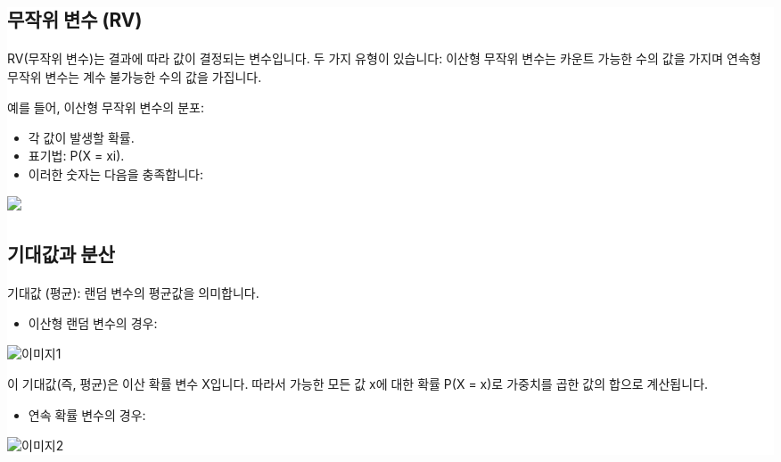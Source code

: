 <script>
     (adsbygoogle = window.adsbygoogle || []).push({});
</script>

## 무작위 변수 (RV)

RV(무작위 변수)는 결과에 따라 값이 결정되는 변수입니다. 두 가지 유형이 있습니다: 이산형 무작위 변수는 카운트 가능한 수의 값을 가지며 연속형 무작위 변수는 계수 불가능한 수의 값을 가집니다.

예를 들어, 이산형 무작위 변수의 분포:

- 각 값이 발생할 확률.
- 표기법: P(X = xi).
- 이러한 숫자는 다음을 충족합니다:



<ins class="adsbygoogle"
     style="display:block"
     data-ad-client="ca-pub-4877378276818686"
     data-ad-slot="1107185301"
     data-ad-format="auto"
     data-full-width-responsive="true"></ins>

<script>
     (adsbygoogle = window.adsbygoogle || []).push({});
</script>

<img src="/assets/img/2024-08-18-ProbabilityTheoryforDataScienceandMachineLearningEngineers_9.png" />

## 기대값과 분산

기대값 (평균): 랜덤 변수의 평균값을 의미합니다.

- 이산형 랜덤 변수의 경우:



<ins class="adsbygoogle"
     style="display:block"
     data-ad-client="ca-pub-4877378276818686"
     data-ad-slot="1107185301"
     data-ad-format="auto"
     data-full-width-responsive="true"></ins>

<script>
     (adsbygoogle = window.adsbygoogle || []).push({});
</script>

![이미지1](/assets/img/2024-08-18-ProbabilityTheoryforDataScienceandMachineLearningEngineers_10.png)

이 기대값(즉, 평균)은 이산 확률 변수 X입니다. 따라서 가능한 모든 값 x에 대한 확률 P(X = x)로 가중치를 곱한 값의 합으로 계산됩니다.

- 연속 확률 변수의 경우:

![이미지2](/assets/img/2024-08-18-ProbabilityTheoryforDataScienceandMachineLearningEngineers_11.png)
